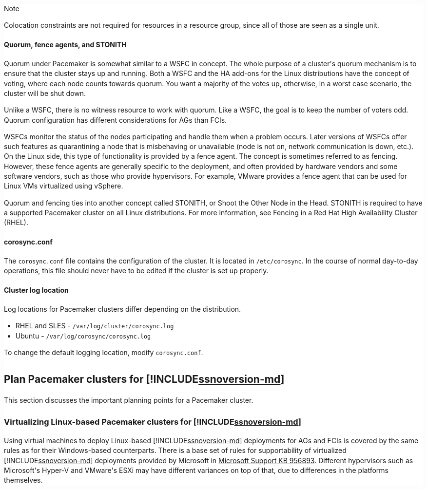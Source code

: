 > [!NOTE]
> Colocation constraints are not required for resources in a resource group, since all of those are seen as a single unit.

#### Quorum, fence agents, and STONITH
Quorum under Pacemaker is somewhat similar to a WSFC in concept. The whole purpose of a cluster's quorum mechanism is to ensure that the cluster stays up and running. Both a WSFC and the HA add-ons for the Linux distributions have the concept of voting, where each node counts towards quorum. You want a majority of the votes up, otherwise, in a worst case scenario, the cluster will be shut down.

Unlike a WSFC, there is no witness resource to work with quorum. Like a WSFC, the goal is to keep the number of voters odd. Quorum configuration has different considerations for AGs than FCIs.

WSFCs monitor the status of the nodes participating and handle them when a problem occurs. Later versions of WSFCs offer such features as quarantining a node that is misbehaving or unavailable (node is not on, network communication is down, etc.). On the Linux side, this type of functionality is provided by a fence agent. The concept is sometimes referred to as fencing. However, these fence agents are generally specific to the deployment, and often provided by hardware vendors and some software vendors, such as those who provide hypervisors. For example, VMware provides a fence agent that can be used for Linux VMs virtualized using vSphere.

Quorum and fencing ties into another concept called STONITH, or Shoot the Other Node in the Head. STONITH is required to have a supported Pacemaker cluster on all Linux distributions. For more information, see [Fencing in a Red Hat High Availability Cluster](https://access.redhat.com/solutions/15575) (RHEL).

#### corosync.conf
The `corosync.conf` file contains the configuration of the cluster. It is located in `/etc/corosync`. In the course of normal day-to-day operations, this file should never have to be edited if the cluster is set up properly.

#### Cluster log location
Log locations for Pacemaker clusters differ depending on the distribution.
-   RHEL and SLES - `/var/log/cluster/corosync.log`
-   Ubuntu - `/var/log/corosync/corosync.log`

To change the default logging location, modify `corosync.conf`.

## Plan Pacemaker clusters for [!INCLUDE[ssnoversion-md](../includes/ssnoversion-md.md)]
This section discusses the important planning points for a Pacemaker cluster.

### Virtualizing Linux-based Pacemaker clusters for [!INCLUDE[ssnoversion-md](../includes/ssnoversion-md.md)]
Using virtual machines to deploy Linux-based [!INCLUDE[ssnoversion-md](../includes/ssnoversion-md.md)] deployments for AGs and FCIs is covered by the same rules as for their Windows-based counterparts. There is a base set of rules for supportability of virtualized [!INCLUDE[ssnoversion-md](../includes/ssnoversion-md.md)] deployments provided by Microsoft in [Microsoft Support KB 956893](https://support.microsoft.com/help/956893/support-policy-for-microsoft-sql-server-products-that-are-running-in-a-hardware-virtualization-environment). Different hypervisors such as Microsoft's Hyper-V and VMware's ESXi may have different variances on top of that, due to differences in the platforms themselves.
